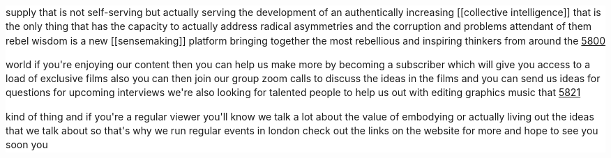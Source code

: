 supply that is not self-serving but actually serving the development of an authentically increasing [[collective intelligence]] that is the only thing that has the capacity to actually address radical asymmetries and the corruption and problems attendant of them rebel wisdom is a new [[sensemaking]] platform bringing together the most rebellious and inspiring thinkers from around the [5800](https://www.youtube.com/watch?v=9QGrffjOFko&t=5800.74s)

world if you're enjoying our content then you can help us make more by becoming a subscriber which will give you access to a load of exclusive films also you can then join our group zoom calls to discuss the ideas in the films and you can send us ideas for questions for upcoming interviews we're also looking for talented people to help us out with editing graphics music that [5821](https://www.youtube.com/watch?v=9QGrffjOFko&t=5821.59s)

kind of thing and if you're a regular viewer you'll know we talk a lot about the value of embodying or actually living out the ideas that we talk about so that's why we run regular events in london check out the links on the website for more and hope to see you soon you